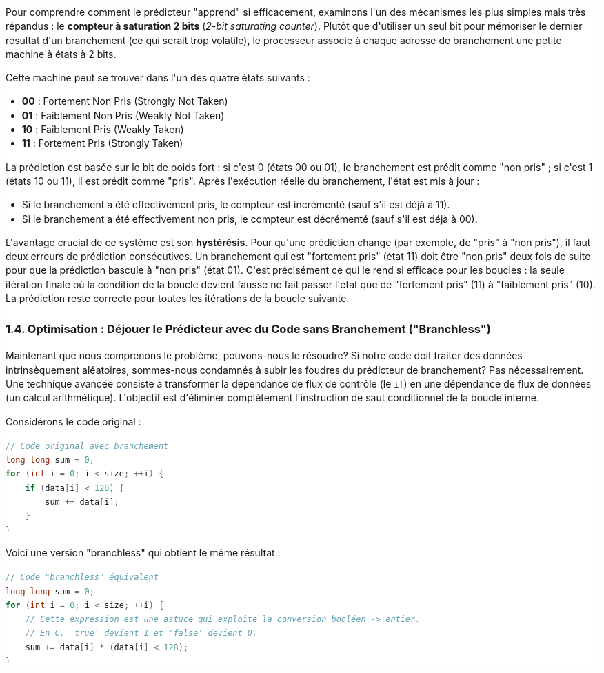 Pour comprendre comment le prédicteur "apprend" si efficacement, examinons l'un des mécanismes les plus simples mais très répandus : le **compteur à saturation 2 bits** (*2-bit saturating counter*). Plutôt que d'utiliser un seul bit pour mémoriser le dernier résultat d'un branchement (ce qui serait trop volatile), le processeur associe à chaque adresse de branchement une petite machine à états à 2 bits.

Cette machine peut se trouver dans l'un des quatre états suivants :
- **00** : Fortement Non Pris (Strongly Not Taken)
- **01** : Faiblement Non Pris (Weakly Not Taken)
- **10** : Faiblement Pris (Weakly Taken)
- **11** : Fortement Pris (Strongly Taken)

La prédiction est basée sur le bit de poids fort : si c'est 0 (états 00 ou 01), le branchement est prédit comme "non pris" ; si c'est 1 (états 10 ou 11), il est prédit comme "pris". Après l'exécution réelle du branchement, l'état est mis à jour :
- Si le branchement a été effectivement pris, le compteur est incrémenté (sauf s'il est déjà à 11).
- Si le branchement a été effectivement non pris, le compteur est décrémenté (sauf s'il est déjà à 00).

L'avantage crucial de ce système est son **hystérésis**. Pour qu'une prédiction change (par exemple, de "pris" à "non pris"), il faut deux erreurs de prédiction consécutives. Un branchement qui est "fortement pris" (état 11) doit être "non pris" deux fois de suite pour que la prédiction bascule à "non pris" (état 01). C'est précisément ce qui le rend si efficace pour les boucles : la seule itération finale où la condition de la boucle devient fausse ne fait passer l'état que de "fortement pris" (11) à "faiblement pris" (10). La prédiction reste correcte pour toutes les itérations de la boucle suivante.

### 1.4. Optimisation : Déjouer le Prédicteur avec du Code sans Branchement ("Branchless")

Maintenant que nous comprenons le problème, pouvons-nous le résoudre? Si notre code doit traiter des données intrinsèquement aléatoires, sommes-nous condamnés à subir les foudres du prédicteur de branchement? Pas nécessairement. Une technique avancée consiste à transformer la dépendance de flux de contrôle (le `if`) en une dépendance de flux de données (un calcul arithmétique). L'objectif est d'éliminer complètement l'instruction de saut conditionnel de la boucle interne.

Considérons le code original :

```c
// Code original avec branchement
long long sum = 0;
for (int i = 0; i < size; ++i) {
    if (data[i] < 128) {
        sum += data[i];
    }
}
```

Voici une version "branchless" qui obtient le même résultat :

```c
// Code "branchless" équivalent
long long sum = 0;
for (int i = 0; i < size; ++i) {
    // Cette expression est une astuce qui exploite la conversion booléen -> entier.
    // En C, 'true' devient 1 et 'false' devient 0.
    sum += data[i] * (data[i] < 128);
}
```

